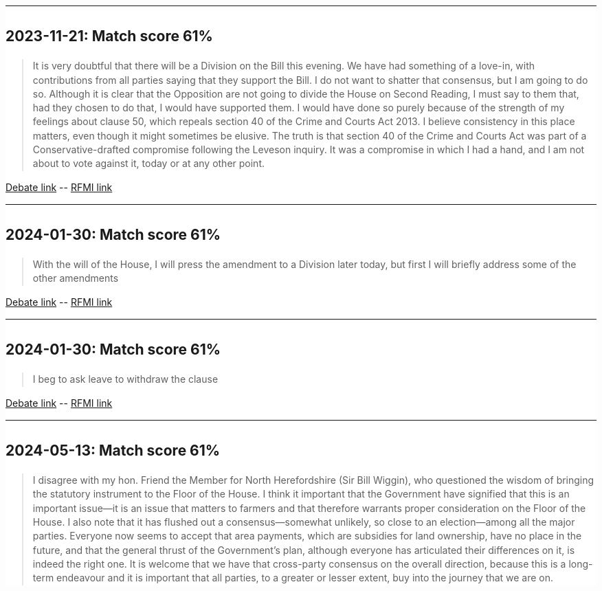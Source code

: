 
---



## 2023-11-21: Match score 61%

>It is very doubtful that there will be a Division on the Bill this evening. We have had something of a love-in, with contributions from all parties saying that they support the Bill. I do not want to shatter that consensus, but I am going to do so. Although it is clear that the Opposition are not going to divide the House on Second Reading, I must say to them that, had they chosen to do that, I would have supported them. I would have done so purely because of the strength of my feelings about clause 50, which repeals section 40 of the Crime and Courts Act 2013. I believe consistency in this place matters, even though it might sometimes be elusive. The truth is that section 40 of the Crime and Courts Act was part of a Conservative-drafted compromise following the Leveson inquiry. It was a compromise in which I had a hand, and I am not about to vote against it, today or at any other point.

[Debate link](https://www.theyworkforyou.com/debates/?id=2023-11-21a.263.0)  --  [RFMI link](https://www.theyworkforyou.com/mp/24933/register)


---



## 2024-01-30: Match score 61%

>With the will of the House, I will press the amendment to a Division later today, but first I will briefly address some of the other amendments

[Debate link](https://www.theyworkforyou.com/debates/?id=2024-01-30c.748.0)  --  [RFMI link](https://www.theyworkforyou.com/mp/24933/register)


---



## 2024-01-30: Match score 61%

>I beg to ask leave to withdraw the clause

[Debate link](https://www.theyworkforyou.com/debates/?id=2024-01-30c.802.3)  --  [RFMI link](https://www.theyworkforyou.com/mp/24933/register)


---



## 2024-05-13: Match score 61%

>I disagree with my hon. Friend the Member for North Herefordshire (Sir Bill Wiggin), who questioned the wisdom of bringing the statutory instrument to the Floor of the House. I think it important that the Government have signified that this is an important issue—it is an issue that matters to farmers and that therefore warrants proper consideration on the Floor of the House. I also note that it has flushed out a consensus—somewhat unlikely, so close to an election—among all the major parties. Everyone now seems to accept that area payments, which are subsidies for land ownership, have no place in the future, and that the general thrust of the Government’s plan, although everyone has articulated their differences on it, is indeed the right one. It is welcome that we have that cross-party consensus on the overall direction, because this is a long-term endeavour and it is important that all parties, to a greater or lesser extent, buy into the journey that we are on.
